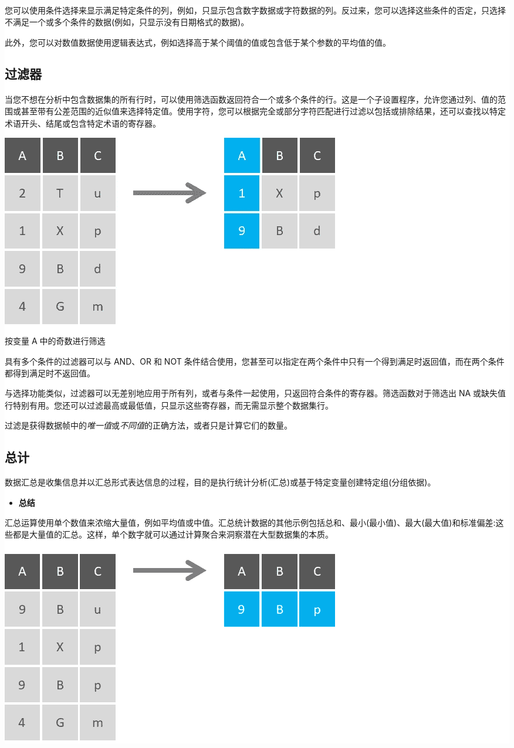 您可以使用条件选择来显示满足特定条件的列，例如，只显示包含数字数据或字符数据的列。反过来，您可以选择这些条件的否定，只选择不满足一个或多个条件的数据(例如，只显示没有日期格式的数据)。

此外，您可以对数值数据使用逻辑表达式，例如选择高于某个阈值的值或包含低于某个参数的平均值的值。

## 过滤器

当您不想在分析中包含数据集的所有行时，可以使用筛选函数返回符合一个或多个条件的行。这是一个子设置程序，允许您通过列、值的范围或甚至带有公差范围的近似值来选择特定值。使用字符，您可以根据完全或部分字符匹配进行过滤以包括或排除结果，还可以查找以特定术语开头、结尾或包含特定术语的寄存器。

![](img/abfeb375f2e6706c3ec386ddd7d042b5.png)

按变量 A 中的奇数进行筛选

具有多个条件的过滤器可以与 AND、OR 和 NOT 条件结合使用，您甚至可以指定在两个条件中只有一个得到满足时返回值，而在两个条件都得到满足时不返回值。

与选择功能类似，过滤器可以无差别地应用于所有列，或者与条件一起使用，只返回符合条件的寄存器。筛选函数对于筛选出 NA 或缺失值行特别有用。您还可以过滤最高或最低值，只显示这些寄存器，而无需显示整个数据集行。

过滤是获得数据帧中的*唯一值*或*不同值*的正确方法，或者只是计算它们的数量。

## 总计

数据汇总是收集信息并以汇总形式表达信息的过程，目的是执行统计分析(汇总)或基于特定变量创建特定组(分组依据)。

*   **总结**

汇总运算使用单个数值来浓缩大量值，例如平均值或中值。汇总统计数据的其他示例包括总和、最小(最小值)、最大(最大值)和标准偏差:这些都是大量值的汇总。这样，单个数字就可以通过计算聚合来洞察潜在大型数据集的本质。

![](img/f43c50d623f42f694dd0e5408e01c880.png)
